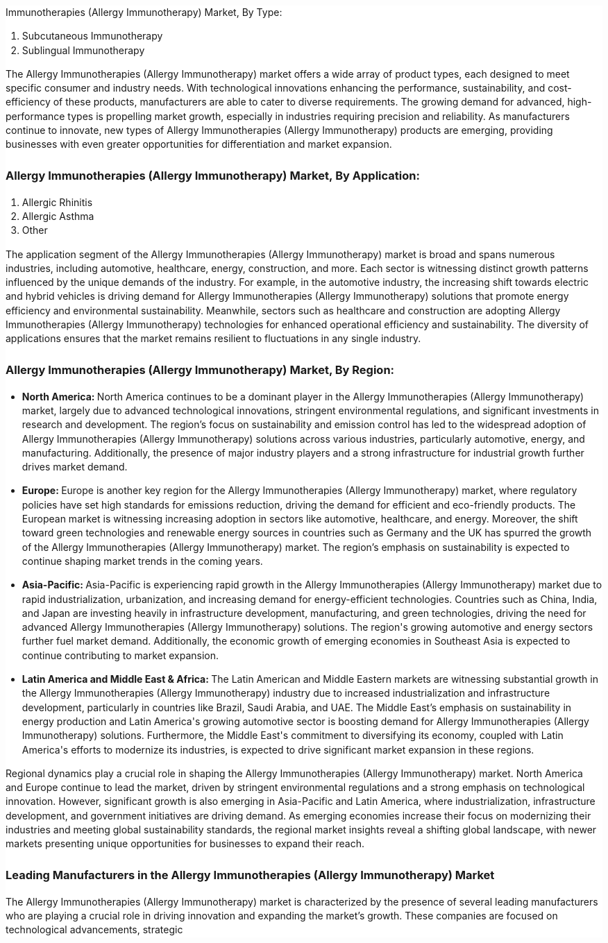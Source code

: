 Immunotherapies (Allergy Immunotherapy)  Market, By Type:<br /></strong></h3><ol><li>Subcutaneous Immunotherapy<li> Sublingual Immunotherapy</li></ol><p>The Allergy Immunotherapies (Allergy Immunotherapy)  market offers a wide array of product types, each designed to meet specific consumer and industry needs. With technological innovations enhancing the performance, sustainability, and cost-efficiency of these products, manufacturers are able to cater to diverse requirements. The growing demand for advanced, high-performance types is propelling market growth, especially in industries requiring precision and reliability. As manufacturers continue to innovate, new types of Allergy Immunotherapies (Allergy Immunotherapy)  products are emerging, providing businesses with even greater opportunities for differentiation and market expansion.</p><h3>Allergy Immunotherapies (Allergy Immunotherapy)  Market,&nbsp;By Application:</h3><ol><li>Allergic Rhinitis<li> Allergic Asthma<li> Other</li></ol><p>The application segment of the Allergy Immunotherapies (Allergy Immunotherapy)  market is broad and spans numerous industries, including automotive, healthcare, energy, construction, and more. Each sector is witnessing distinct growth patterns influenced by the unique demands of the industry. For example, in the automotive industry, the increasing shift towards electric and hybrid vehicles is driving demand for Allergy Immunotherapies (Allergy Immunotherapy)  solutions that promote energy efficiency and environmental sustainability. Meanwhile, sectors such as healthcare and construction are adopting Allergy Immunotherapies (Allergy Immunotherapy)  technologies for enhanced operational efficiency and sustainability. The diversity of applications ensures that the market remains resilient to fluctuations in any single industry.</p><h3>Allergy Immunotherapies (Allergy Immunotherapy)  Market, By Region:</h3><ul><li><p><strong>North America:&nbsp;</strong>North America continues to be a dominant player in the Allergy Immunotherapies (Allergy Immunotherapy)  market, largely due to advanced technological innovations, stringent environmental regulations, and significant investments in research and development. The region&rsquo;s focus on sustainability and emission control has led to the widespread adoption of Allergy Immunotherapies (Allergy Immunotherapy)  solutions across various industries, particularly automotive, energy, and manufacturing. Additionally, the presence of major industry players and a strong infrastructure for industrial growth further drives market demand.</p></li><li><p><strong><strong>Europe:&nbsp;</strong></strong>Europe is another key region for the Allergy Immunotherapies (Allergy Immunotherapy)  market, where regulatory policies have set high standards for emissions reduction, driving the demand for efficient and eco-friendly products. The European market is witnessing increasing adoption in sectors like automotive, healthcare, and energy. Moreover, the shift toward green technologies and renewable energy sources in countries such as Germany and the UK has spurred the growth of the Allergy Immunotherapies (Allergy Immunotherapy)  market. The region&rsquo;s emphasis on sustainability is expected to continue shaping market trends in the coming years.</p></li><li><p><strong><strong>Asia-Pacific:&nbsp;</strong></strong>Asia-Pacific is experiencing rapid growth in the Allergy Immunotherapies (Allergy Immunotherapy)  market due to rapid industrialization, urbanization, and increasing demand for energy-efficient technologies. Countries such as China, India, and Japan are investing heavily in infrastructure development, manufacturing, and green technologies, driving the need for advanced Allergy Immunotherapies (Allergy Immunotherapy)  solutions. The region's growing automotive and energy sectors further fuel market demand. Additionally, the economic growth of emerging economies in Southeast Asia is expected to continue contributing to market expansion.</p></li><li><p><strong><strong>Latin America and Middle East &amp; Africa:&nbsp;</strong></strong>The Latin American and Middle Eastern markets are witnessing substantial growth in the Allergy Immunotherapies (Allergy Immunotherapy)  industry due to increased industrialization and infrastructure development, particularly in countries like Brazil, Saudi Arabia, and UAE. The Middle East&rsquo;s emphasis on sustainability in energy production and Latin America's growing automotive sector is boosting demand for Allergy Immunotherapies (Allergy Immunotherapy)  solutions. Furthermore, the Middle East's commitment to diversifying its economy, coupled with Latin America's efforts to modernize its industries, is expected to drive significant market expansion in these regions.</p></li></ul><p>Regional dynamics play a crucial role in shaping the Allergy Immunotherapies (Allergy Immunotherapy)  market. North America and Europe continue to lead the market, driven by stringent environmental regulations and a strong emphasis on technological innovation. However, significant growth is also emerging in Asia-Pacific and Latin America, where industrialization, infrastructure development, and government initiatives are driving demand. As emerging economies increase their focus on modernizing their industries and meeting global sustainability standards, the regional market insights reveal a shifting global landscape, with newer markets presenting unique opportunities for businesses to expand their reach.</p><h3><strong>Leading Manufacturers in the Allergy Immunotherapies (Allergy Immunotherapy)  Market</strong></h3><p>The Allergy Immunotherapies (Allergy Immunotherapy)  market is characterized by the presence of several leading manufacturers who are playing a crucial role in driving innovation and expanding the market&rsquo;s growth. These companies are focused on technological advancements, strategic